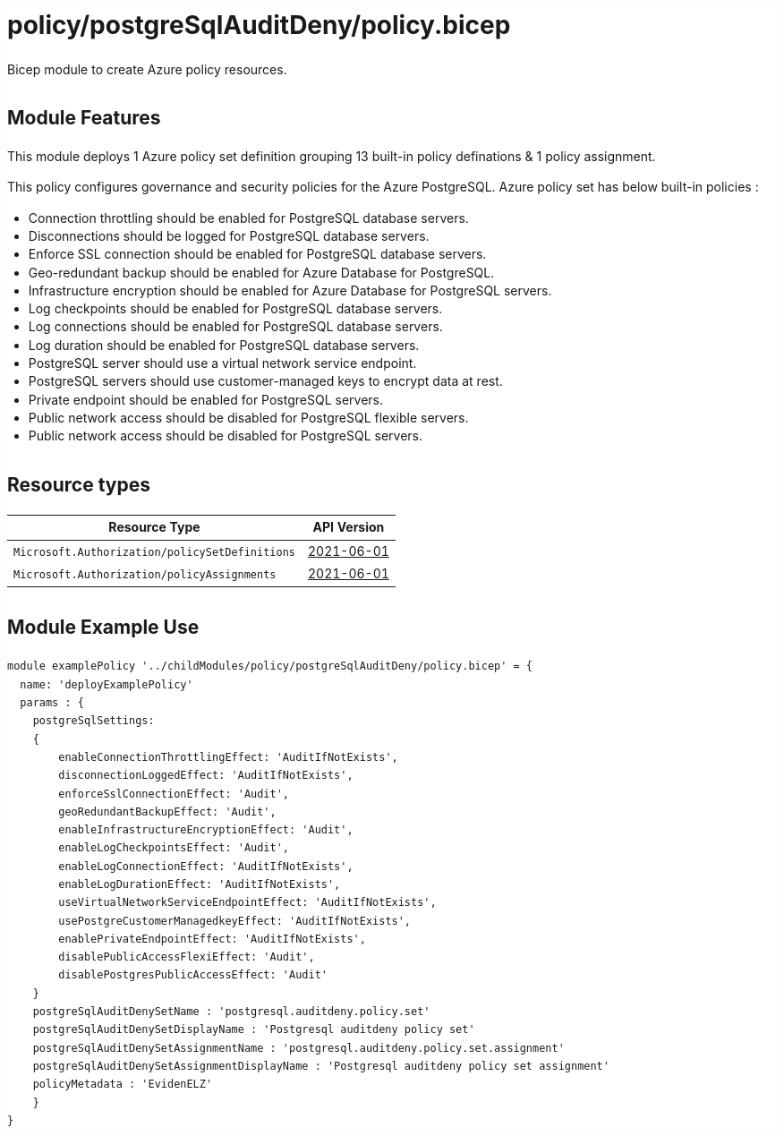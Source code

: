 # policy/postgreSqlAuditDeny/policy.bicep
Bicep module to create Azure policy resources.

## Module Features
This module deploys 1 Azure policy set definition grouping 13 built-in policy definations & 1 policy assignment.

This policy configures governance and security policies for the Azure PostgreSQL. Azure policy set has below built-in policies : 

- Connection throttling should be enabled for PostgreSQL database servers.
- Disconnections should be logged for PostgreSQL database servers.
- Enforce SSL connection should be enabled for PostgreSQL database servers.
- Geo-redundant backup should be enabled for Azure Database for PostgreSQL.
- Infrastructure encryption should be enabled for Azure Database for PostgreSQL servers.
- Log checkpoints should be enabled for PostgreSQL database servers.
- Log connections should be enabled for PostgreSQL database servers.
- Log duration should be enabled for PostgreSQL database servers.
- PostgreSQL server should use a virtual network service endpoint.
- PostgreSQL servers should use customer-managed keys to encrypt data at rest.
- Private endpoint should be enabled for PostgreSQL servers.
- Public network access should be disabled for PostgreSQL flexible servers.
- Public network access should be disabled for PostgreSQL servers.

## Resource types

| Resource Type | API Version |
| --- | --- |
| `Microsoft.Authorization/policySetDefinitions` | [2021-06-01](https://docs.microsoft.com/en-us/azure/templates/microsoft.authorization/2021-06-01/policysetdefinitions) |
| `Microsoft.Authorization/policyAssignments` | [2021-06-01](https://docs.microsoft.com/en-us/azure/templates/microsoft.authorization/2021-06-01/policyassignments) |


## Module Example Use
```bicep
module examplePolicy '../childModules/policy/postgreSqlAuditDeny/policy.bicep' = {
  name: 'deployExamplePolicy'
  params : {
    postgreSqlSettings: 
    {
        enableConnectionThrottlingEffect: 'AuditIfNotExists',
        disconnectionLoggedEffect: 'AuditIfNotExists',
        enforceSslConnectionEffect: 'Audit',
        geoRedundantBackupEffect: 'Audit',
        enableInfrastructureEncryptionEffect: 'Audit',
        enableLogCheckpointsEffect: 'Audit',
        enableLogConnectionEffect: 'AuditIfNotExists',
        enableLogDurationEffect: 'AuditIfNotExists',
        useVirtualNetworkServiceEndpointEffect: 'AuditIfNotExists',
        usePostgreCustomerManagedkeyEffect: 'AuditIfNotExists',
        enablePrivateEndpointEffect: 'AuditIfNotExists',
        disablePublicAccessFlexiEffect: 'Audit',
        disablePostgresPublicAccessEffect: 'Audit'
    }
    postgreSqlAuditDenySetName : 'postgresql.auditdeny.policy.set'
    postgreSqlAuditDenySetDisplayName : 'Postgresql auditdeny policy set'
    postgreSqlAuditDenySetAssignmentName : 'postgresql.auditdeny.policy.set.assignment'
    postgreSqlAuditDenySetAssignmentDisplayName : 'Postgresql auditdeny policy set assignment'
    policyMetadata : 'EvidenELZ'
    }
}
```